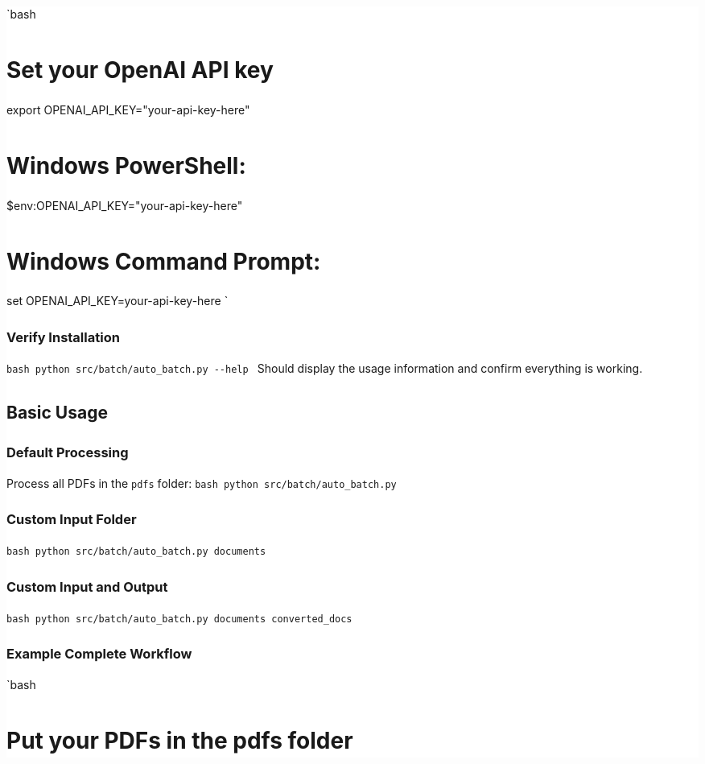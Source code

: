 `bash

# Set your OpenAI API key

export OPENAI_API_KEY="your-api-key-here"

# Windows PowerShell:

$env:OPENAI_API_KEY="your-api-key-here"

# Windows Command Prompt:

set OPENAI_API_KEY=your-api-key-here
`

### Verify Installation

`bash
python src/batch/auto_batch.py --help
`
Should display the usage information and confirm everything is working.

## Basic Usage

### Default Processing

Process all PDFs in the `pdfs` folder:
`bash
python src/batch/auto_batch.py
`

### Custom Input Folder

`bash
python src/batch/auto_batch.py documents
`

### Custom Input and Output

`bash
python src/batch/auto_batch.py documents converted_docs
`

### Example Complete Workflow

`bash

# Put your PDFs in the pdfs folder
